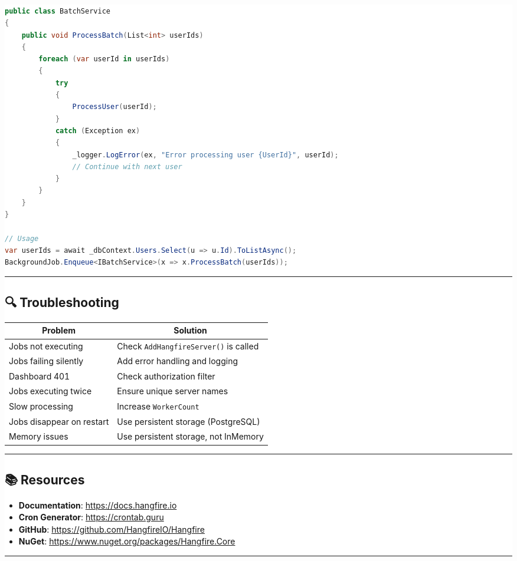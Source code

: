 ```csharp
public class BatchService
{
    public void ProcessBatch(List<int> userIds)
    {
        foreach (var userId in userIds)
        {
            try
            {
                ProcessUser(userId);
            }
            catch (Exception ex)
            {
                _logger.LogError(ex, "Error processing user {UserId}", userId);
                // Continue with next user
            }
        }
    }
}

// Usage
var userIds = await _dbContext.Users.Select(u => u.Id).ToListAsync();
BackgroundJob.Enqueue<IBatchService>(x => x.ProcessBatch(userIds));
```

---

## 🔍 Troubleshooting

| Problem | Solution |
|---------|----------|
| Jobs not executing | Check `AddHangfireServer()` is called |
| Jobs failing silently | Add error handling and logging |
| Dashboard 401 | Check authorization filter |
| Jobs executing twice | Ensure unique server names |
| Slow processing | Increase `WorkerCount` |
| Jobs disappear on restart | Use persistent storage (PostgreSQL) |
| Memory issues | Use persistent storage, not InMemory |

---

## 📚 Resources

- **Documentation**: https://docs.hangfire.io
- **Cron Generator**: https://crontab.guru
- **GitHub**: https://github.com/HangfireIO/Hangfire
- **NuGet**: https://www.nuget.org/packages/Hangfire.Core

---